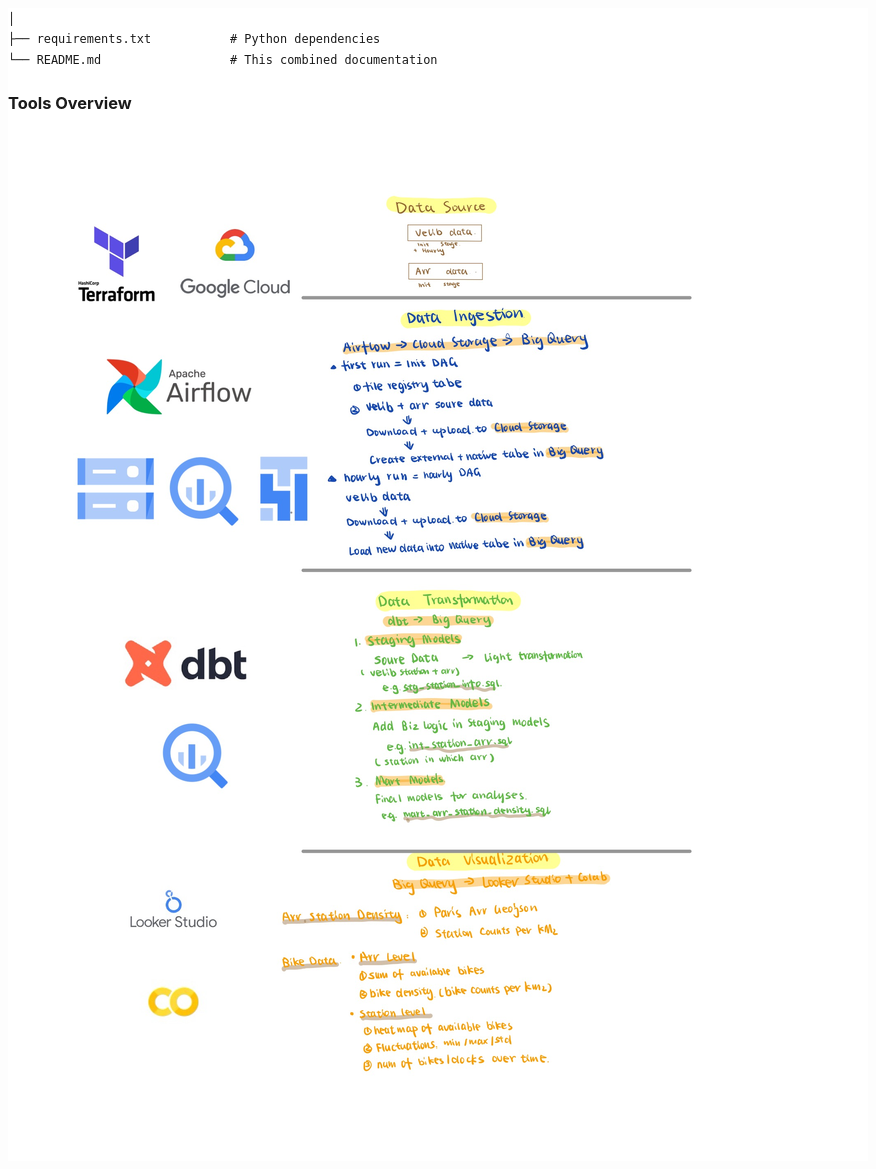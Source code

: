 ```
│
├── requirements.txt           # Python dependencies
└── README.md                  # This combined documentation
```

### Tools Overview

![pic](/docs/diagram.jpg)
